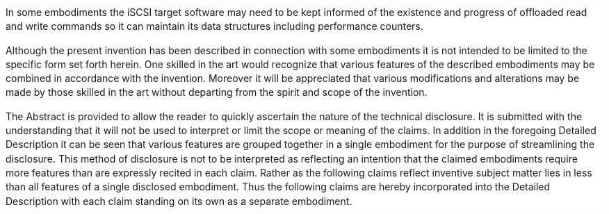 In some embodiments the iSCSI target software may need to be kept informed of the existence and progress of offloaded read and write commands so it can maintain its data structures including performance counters.

Although the present invention has been described in connection with some embodiments it is not intended to be limited to the specific form set forth herein. One skilled in the art would recognize that various features of the described embodiments may be combined in accordance with the invention. Moreover it will be appreciated that various modifications and alterations may be made by those skilled in the art without departing from the spirit and scope of the invention.

The Abstract is provided to allow the reader to quickly ascertain the nature of the technical disclosure. It is submitted with the understanding that it will not be used to interpret or limit the scope or meaning of the claims. In addition in the foregoing Detailed Description it can be seen that various features are grouped together in a single embodiment for the purpose of streamlining the disclosure. This method of disclosure is not to be interpreted as reflecting an intention that the claimed embodiments require more features than are expressly recited in each claim. Rather as the following claims reflect inventive subject matter lies in less than all features of a single disclosed embodiment. Thus the following claims are hereby incorporated into the Detailed Description with each claim standing on its own as a separate embodiment.

